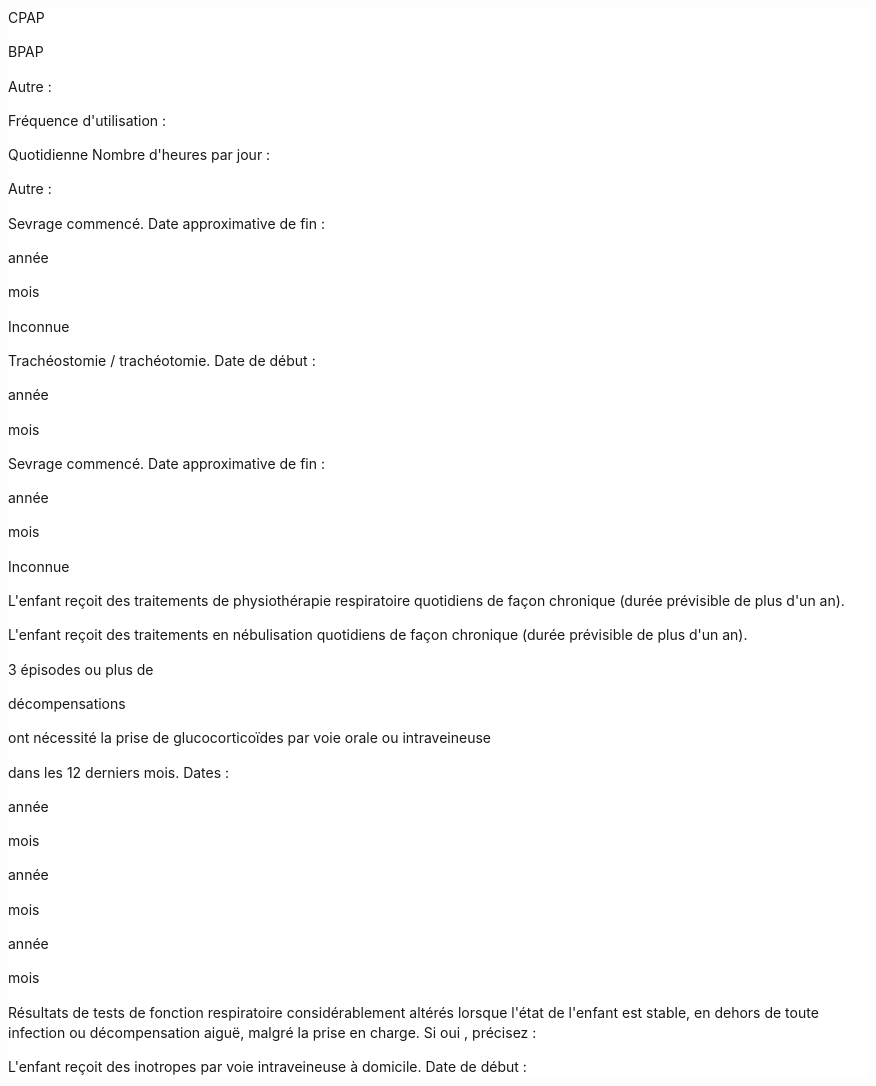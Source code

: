 CPAP

BPAP

Autre :

Fréquence d'utilisation  :

Quotidienne    Nombre d'heures par jour :

Autre :

Sevrage commencé. Date approximative de fin :

année

mois

Inconnue

Trachéostomie / trachéotomie. Date de début  :

année

mois

Sevrage commencé. Date approximative de fin :

année

mois

Inconnue

L'enfant reçoit des traitements de physiothérapie respiratoire quotidiens de façon chronique (durée prévisible de plus d'un an).

L'enfant reçoit des traitements en nébulisation quotidiens de façon chronique (durée prévisible de plus d'un an).

3 épisodes ou plus de

décompensations

ont nécessité la prise de glucocorticoïdes par voie orale ou intraveineuse

dans les 12 derniers mois. Dates  :

année

mois

année

mois

année

mois

Résultats de tests de fonction respiratoire considérablement altérés lorsque l'état de l'enfant est stable, en dehors de toute infection ou décompensation aiguë, malgré la prise en charge. Si oui , précisez  :

L'enfant reçoit des inotropes par voie intraveineuse à domicile. Date de début :
